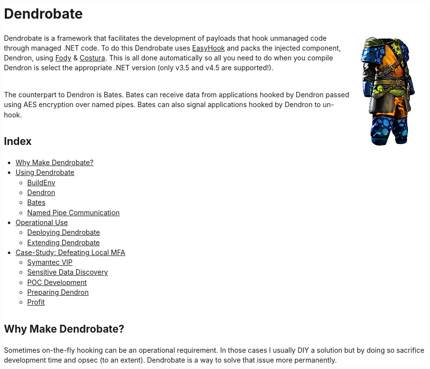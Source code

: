 
# Dendrobate

<a href="https://pathofexile.gamepedia.com/Dendrobate"><img align="right" src="Images/dendrobate.png"></a>
Dendrobate is a framework that facilitates the development of payloads that hook unmanaged code through managed .NET code. To do this Dendrobate uses <a href="https://github.com/EasyHook/EasyHook">EasyHook</a> and packs the injected component, Dendron, using <a href="https://github.com/Fody/Fody">Fody</a> & <a href="https://github.com/Fody/Costura">Costura</a>. This is all done automatically so all you need to do when you compile Dendron is select the appropriate .NET version (only v3.5 and v4.5 are supported!).<br/><br/>

The counterpart to Dendron is Bates. Bates can receive data from applications hooked by Dendron passed using AES encryption over named pipes. Bates can also signal applications hooked by Dendron to un-hook.

## Index

  - [Why Make Dendrobate?](#why-make-dendrobate)
  - [Using Dendrobate](#using-dendrobate)
    - [BuildEnv](#buildenv)
    - [Dendron](#dendron)
    - [Bates](#bates)
    - [Named Pipe Communication](#named-pipe-communication)
  - [Operational Use](#operational-use)
    - [Deploying Dendrobate](#deploying-dendrobate)
    - [Extending Dendrobate](#extending-dendrobate)
  - [Case-Study: Defeating Local MFA](#case-study-defeating-local-mfa)
    - [Symantec VIP](#symantec-vip)
    - [Sensitive Data Discovery](#sensitive-data-discovery)
    - [POC Development](#poc-development)
    - [Preparing Dendron](#preparing-dendron)
    - [Profit](#profit)

## Why Make Dendrobate?

Sometimes on-the-fly hooking can be an operational requirement. In those cases I usually DIY a solution but by doing so sacrifice development time and opsec (to an extent). Dendrobate is a way to solve that issue more permanently.
